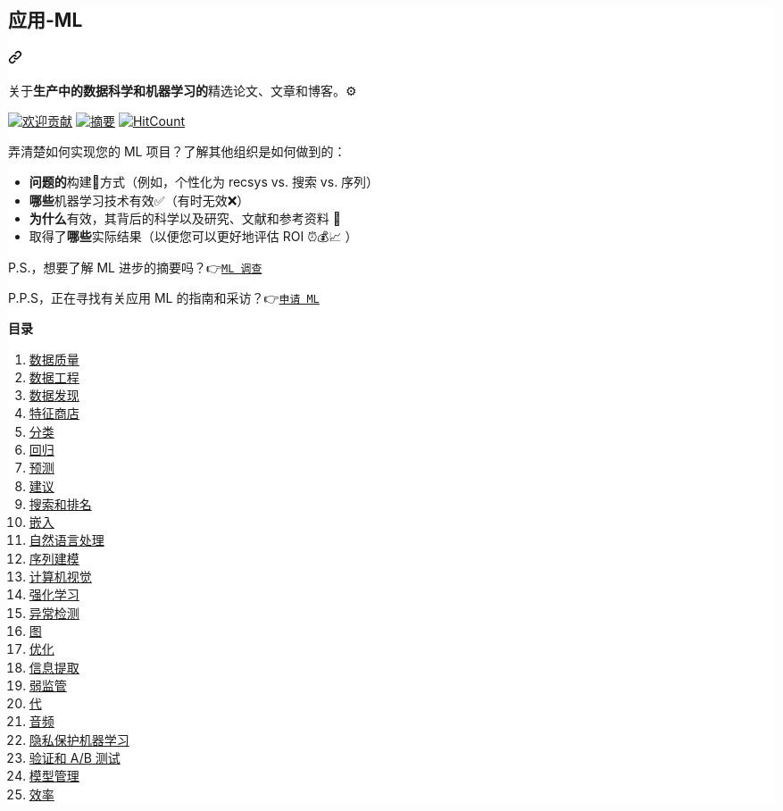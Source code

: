 <div class="Box-sc-g0xbh4-0 QkQOb js-snippet-clipboard-copy-unpositioned" data-hpc="true"><article class="markdown-body entry-content container-lg" itemprop="text"><div class="markdown-heading" dir="auto"><h1 tabindex="-1" class="heading-element" dir="auto" _msttexthash="5348603" _msthash="193">应用-ML</h1><a id="user-content-applied-ml" class="anchor" aria-label="永久链接：applied-ml" href="#applied-ml" _mstaria-label="423514" _msthash="194"><svg class="octicon octicon-link" viewBox="0 0 16 16" version="1.1" width="16" height="16" aria-hidden="true"><path d="m7.775 3.275 1.25-1.25a3.5 3.5 0 1 1 4.95 4.95l-2.5 2.5a3.5 3.5 0 0 1-4.95 0 .751.751 0 0 1 .018-1.042.751.751 0 0 1 1.042-.018 1.998 1.998 0 0 0 2.83 0l2.5-2.5a2.002 2.002 0 0 0-2.83-2.83l-1.25 1.25a.751.751 0 0 1-1.042-.018.751.751 0 0 1-.018-1.042Zm-4.69 9.64a1.998 1.998 0 0 0 2.83 0l1.25-1.25a.751.751 0 0 1 1.042.018.751.751 0 0 1 .018 1.042l-1.25 1.25a3.5 3.5 0 1 1-4.95-4.95l2.5-2.5a3.5 3.5 0 0 1 4.95 0 .751.751 0 0 1-.018 1.042.751.751 0 0 1-1.042.018 1.998 1.998 0 0 0-2.83 0l-2.5 2.5a1.998 1.998 0 0 0 0 2.83Z"></path></svg></a></div>
<p dir="auto" _msttexthash="207474644" _msthash="195">关于<strong _istranslated="1">生产中的数据科学和机器学习的</strong>精选论文、文章和博客。⚙️</p>
<p dir="auto"><a href="/eugeneyan/applied-ml/blob/main/CONTRIBUTING.md"><img src="https://camo.githubusercontent.com/a93286920599112849c7c2af9d239294be27738b440248e434813b1bd0ffb368/68747470733a2f2f696d672e736869656c64732e696f2f62616467652f636f6e747269627574696f6e732d77656c636f6d652d627269676874677265656e2e7376673f7374796c653d666c6174" alt="欢迎贡献" data-canonical-src="https://img.shields.io/badge/contributions-welcome-brightgreen.svg?style=flat" style="max-width: 100%;" _mstalt="465374" _msthash="196"></a> <a href="https://twitter.com/eugeneyan/status/1350509546133811200" rel="nofollow"><img src="https://camo.githubusercontent.com/3f9ce23bd4b8efa4b81613f828a9f59b6705233e4dd0429be9dc6c71bbd7c605/68747470733a2f2f696d672e736869656c64732e696f2f62616467652f73756d6d61726965732d696e2532307477656574732d2532333030616365652e7376673f7374796c653d666c6174" alt="摘要" data-canonical-src="https://img.shields.io/badge/summaries-in%20tweets-%2300acee.svg?style=flat" style="max-width: 100%;" _mstalt="136851" _msthash="197"></a> <a target="_blank" rel="noopener noreferrer nofollow" href="https://camo.githubusercontent.com/5b06e5f848e650ead9e4e40a5336b6c748b920561902cad222d4cdc7b942a82e/687474703a2f2f686974732e6477796c2e636f6d2f657567656e6579616e2f6170706c6965642d6d6c2e737667"><img src="https://camo.githubusercontent.com/5b06e5f848e650ead9e4e40a5336b6c748b920561902cad222d4cdc7b942a82e/687474703a2f2f686974732e6477796c2e636f6d2f657567656e6579616e2f6170706c6965642d6d6c2e737667" alt="HitCount" data-canonical-src="http://hits.dwyl.com/eugeneyan/applied-ml.svg" style="max-width: 100%;" _msthidden="A" _mstalt="113581" _msthash="198"></a></p>
<p dir="auto" _msttexthash="198882645" _msthash="199">弄清楚如何实现您的 ML 项目？了解其他组织是如何做到的：</p>
<ul dir="auto">
<li _msttexthash="191461244" _msthash="200"><strong _istranslated="1">问题的</strong>构建🔎方式（例如，个性化为 recsys vs. 搜索 vs. 序列）</li>
<li _msttexthash="104819819" _msthash="201"><strong _istranslated="1">哪些</strong>机器学习技术有效✅（有时无效❌）</li>
<li _msttexthash="201641752" _msthash="202"><strong _istranslated="1">为什么</strong>有效，其背后的科学以及研究、文献和参考资料 📂</li>
<li _msttexthash="241580105" _msthash="203">取得了<strong _istranslated="1">哪些</strong>实际结果（以便您可以更好地评估 ROI ⏰💰📈 ）</li>
</ul>
<p dir="auto" _msttexthash="157942720" _msthash="204">P.S.，想要了解 ML 进步的摘要吗？👉<a href="https://github.com/eugeneyan/ml-surveys" _istranslated="1"><code _istranslated="1">ML 调查</code></a></p>
<p dir="auto" _msttexthash="207508262" _msthash="205">P.P.S，正在寻找有关应用 ML 的指南和采访？👉<a href="https://applyingml.com" rel="nofollow" _istranslated="1"><code _istranslated="1">申请 ML</code></a></p>
<p dir="auto"><strong _msttexthash="5308706" _msthash="206">目录</strong></p>
<ol dir="auto">
<li><a href="#data-quality" _msttexthash="14090726" _msthash="207">数据质量</a></li>
<li><a href="#data-engineering" _msttexthash="11884223" _msthash="208">数据工程</a></li>
<li><a href="#data-discovery" _msttexthash="11370853" _msthash="209">数据发现</a></li>
<li><a href="#feature-stores" _msttexthash="10911511" _msthash="210">特征商店</a></li>
<li><a href="#classification" _msttexthash="5224986" _msthash="211">分类</a></li>
<li><a href="#regression" _msttexthash="4561466" _msthash="212">回归</a></li>
<li><a href="#forecasting" _msttexthash="6462820" _msthash="213">预测</a></li>
<li><a href="#recommendation" _msttexthash="5931406" _msthash="214">建议</a></li>
<li><a href="#search--ranking" _msttexthash="14586663" _msthash="215">搜索和排名</a></li>
<li><a href="#embeddings" _msttexthash="4340492" _msthash="216">嵌入</a></li>
<li><a href="#natural-language-processing" _msttexthash="22716499" _msthash="217">自然语言处理</a></li>
<li><a href="#sequence-modelling" _msttexthash="10765105" _msthash="218">序列建模</a></li>
<li><a href="#computer-vision" _msttexthash="19264232" _msthash="219">计算机视觉</a></li>
<li><a href="#reinforcement-learning" _msttexthash="9776364" _msthash="220">强化学习</a></li>
<li><a href="#anomaly-detection" _msttexthash="11496524" _msthash="221">异常检测</a></li>
<li><a href="#graph" _msttexthash="2026570" _msthash="222">图</a></li>
<li><a href="#optimization" _msttexthash="4054648" _msthash="223">优化</a></li>
<li><a href="#information-extraction" _msttexthash="10207951" _msthash="224">信息提取</a></li>
<li><a href="#weak-supervision" _msttexthash="9083880" _msthash="225">弱监管</a></li>
<li><a href="#generation" _msttexthash="1837745" _msthash="226">代</a></li>
<li><a href="#audio" _msttexthash="7601737" _msthash="227">音频</a></li>
<li><a href="#privacy-preserving-machine-learning" _msttexthash="27259453" _msthash="228">隐私保护机器学习</a></li>
<li><a href="#validation-and-ab-testing" _msttexthash="21122452" _msthash="229">验证和 A/B 测试</a></li>
<li><a href="#model-management" _msttexthash="12367316" _msthash="230">模型管理</a></li>
<li><a href="#efficiency" _msttexthash="5435248" _msthash="231">效率</a></li>